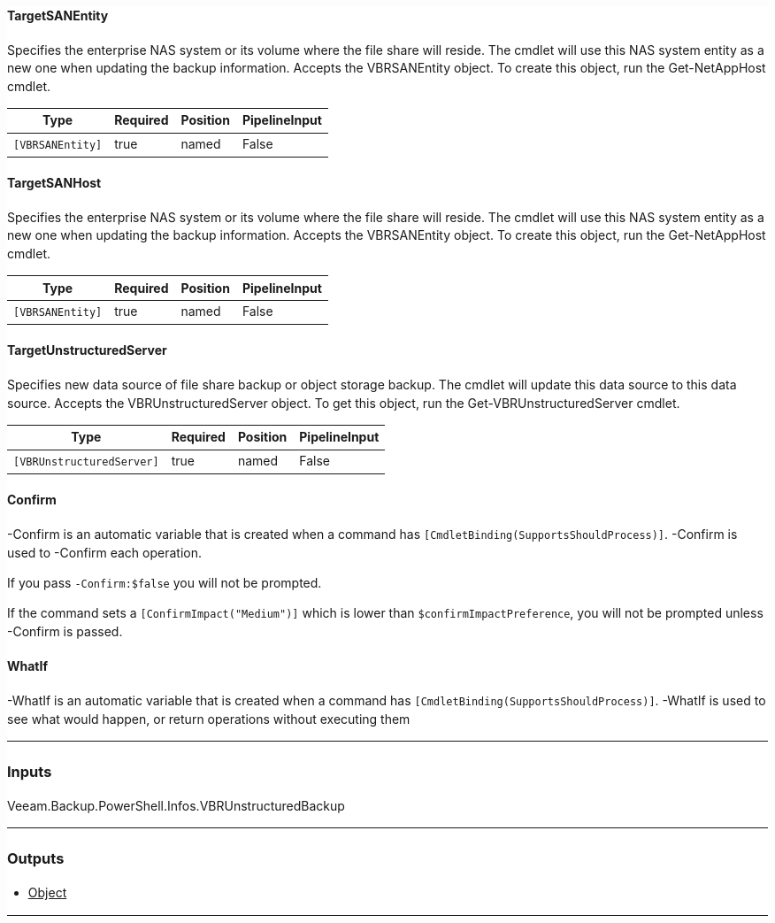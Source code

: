 #### **TargetSANEntity**
Specifies the enterprise NAS system or its volume where the file share will reside. The cmdlet will use this NAS system entity as a new one when updating the backup information. Accepts the VBRSANEntity object.  To create this object, run the Get-NetAppHost cmdlet.

|Type            |Required|Position|PipelineInput|
|----------------|--------|--------|-------------|
|`[VBRSANEntity]`|true    |named   |False        |

#### **TargetSANHost**
Specifies the enterprise NAS system or its volume where the file share will reside. The cmdlet will use this NAS system entity as a new one when updating the backup information. Accepts the VBRSANEntity object.  To create this object, run the Get-NetAppHost cmdlet.

|Type            |Required|Position|PipelineInput|
|----------------|--------|--------|-------------|
|`[VBRSANEntity]`|true    |named   |False        |

#### **TargetUnstructuredServer**
Specifies new data source of file share backup or object storage backup. The cmdlet will update this data source to this data source.
Accepts the VBRUnstructuredServer object.  To get this object, run the Get-VBRUnstructuredServer cmdlet.

|Type                     |Required|Position|PipelineInput|
|-------------------------|--------|--------|-------------|
|`[VBRUnstructuredServer]`|true    |named   |False        |

#### **Confirm**
-Confirm is an automatic variable that is created when a command has ```[CmdletBinding(SupportsShouldProcess)]```.
-Confirm is used to -Confirm each operation.

If you pass ```-Confirm:$false``` you will not be prompted.

If the command sets a ```[ConfirmImpact("Medium")]``` which is lower than ```$confirmImpactPreference```, you will not be prompted unless -Confirm is passed.

#### **WhatIf**
-WhatIf is an automatic variable that is created when a command has ```[CmdletBinding(SupportsShouldProcess)]```.
-WhatIf is used to see what would happen, or return operations without executing them

---

### Inputs
Veeam.Backup.PowerShell.Infos.VBRUnstructuredBackup

---

### Outputs
* [Object](https://learn.microsoft.com/en-us/dotnet/api/System.Object)

---
